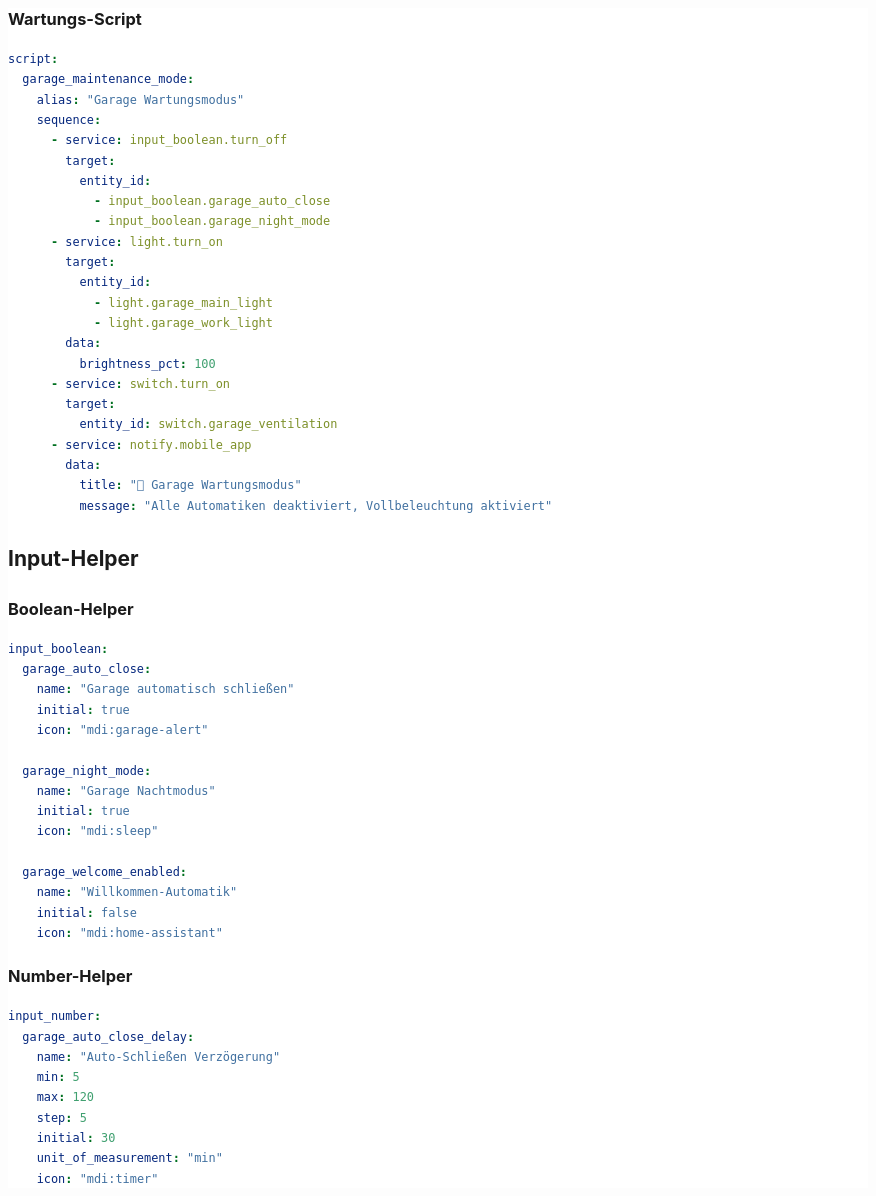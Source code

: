 ### Wartungs-Script
```yaml
script:
  garage_maintenance_mode:
    alias: "Garage Wartungsmodus"
    sequence:
      - service: input_boolean.turn_off
        target:
          entity_id: 
            - input_boolean.garage_auto_close
            - input_boolean.garage_night_mode
      - service: light.turn_on
        target:
          entity_id: 
            - light.garage_main_light
            - light.garage_work_light
        data:
          brightness_pct: 100
      - service: switch.turn_on
        target:
          entity_id: switch.garage_ventilation
      - service: notify.mobile_app
        data:
          title: "🔧 Garage Wartungsmodus"
          message: "Alle Automatiken deaktiviert, Vollbeleuchtung aktiviert"
```

## Input-Helper

### Boolean-Helper
```yaml
input_boolean:
  garage_auto_close:
    name: "Garage automatisch schließen"
    initial: true
    icon: "mdi:garage-alert"
    
  garage_night_mode:
    name: "Garage Nachtmodus"
    initial: true
    icon: "mdi:sleep"
    
  garage_welcome_enabled:
    name: "Willkommen-Automatik"
    initial: false
    icon: "mdi:home-assistant"
```

### Number-Helper
```yaml
input_number:
  garage_auto_close_delay:
    name: "Auto-Schließen Verzögerung"
    min: 5
    max: 120
    step: 5
    initial: 30
    unit_of_measurement: "min"
    icon: "mdi:timer"
```
